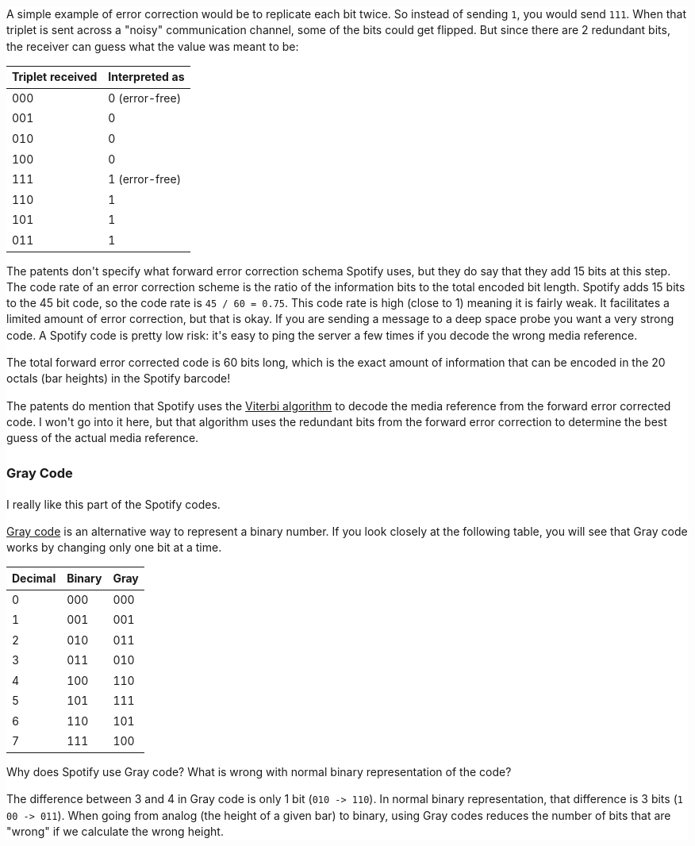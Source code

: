 A simple example of error correction would be to replicate each bit twice. So instead of sending `1`, you would send `111`. When that triplet is sent across a "noisy" communication channel, some of the bits could get flipped. But since there are 2 redundant bits, the receiver can guess what the value was meant to be:

Triplet received | Interpreted as
---|---|
000|0 (error-free)
001|0
010|0
100|0
111|1 (error-free)
110|1
101|1
011|1

The patents don't specify what forward error correction schema Spotify uses, but they do say that they add 15 bits at this step. The code rate of an error correction scheme is the ratio of the information bits to the total encoded bit length. Spotify adds 15 bits to the 45 bit code, so the code rate is `45 / 60 = 0.75`. This code rate is high (close to 1) meaning it is fairly weak. It facilitates a limited amount of error correction, but that is okay. If you are sending a message to a deep space probe you want a very strong code. A Spotify code is pretty low risk: it's easy to ping the server a few times if you decode the wrong media reference.

The total forward error corrected code is 60 bits long, which is the exact amount of information that can be encoded in the 20 octals (bar heights) in the Spotify barcode!

The patents do mention that Spotify uses the [Viterbi algorithm](https://en.wikipedia.org/wiki/Viterbi_decoder) to decode the media reference from the forward error corrected code. I won't go into it here, but that algorithm uses the redundant bits from the forward error correction to determine the best guess of the actual media reference.

### Gray Code

I really like this part of the Spotify codes.

[Gray code](https://en.wikipedia.org/wiki/Gray_code) is an alternative way to represent a binary number. If you look closely at the following table, you will see that Gray code works by changing only one bit at a time.

Decimal|Binary|Gray
|---|---|---|
0|000|000
1|001|001
2|010|011
3|011|010
4|100|110
5|101|111
6|110|101
7|111|100

Why does Spotify use Gray code? What is wrong with normal binary representation of the code?

The difference between 3 and 4 in Gray code is only 1 bit (`010 -> 110`). In normal binary representation, that difference is 3 bits (`100 -> 011`). When going from analog (the height of a given bar) to binary, using Gray codes reduces the number of bits that are "wrong" if we calculate the wrong height.
